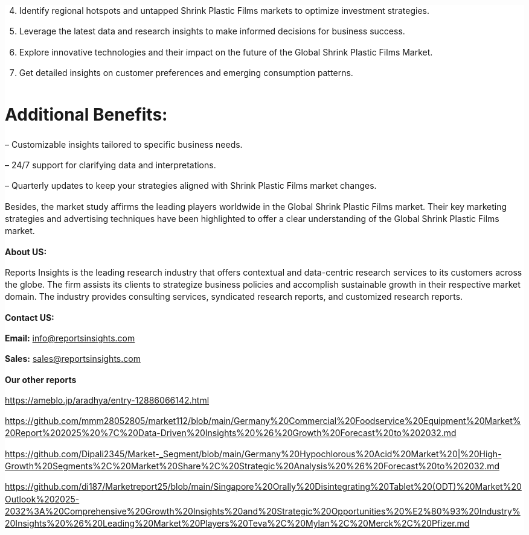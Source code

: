 4. Identify regional hotspots and untapped Shrink Plastic Films markets to optimize investment strategies.

5. Leverage the latest data and research insights to make informed decisions for business success.

6. Explore innovative technologies and their impact on the future of the Global Shrink Plastic Films Market.

7. Get detailed insights on customer preferences and emerging consumption patterns.

# <strong>Additional Benefits:</strong>

– Customizable insights tailored to specific business needs.

– 24/7 support for clarifying data and interpretations.

– Quarterly updates to keep your strategies aligned with Shrink Plastic Films market changes.

Besides, the market study affirms the leading players worldwide in the Global Shrink Plastic Films market. Their key marketing strategies and advertising techniques have been highlighted to offer a clear understanding of the Global Shrink Plastic Films market.

<strong><strong>About US</strong>:</strong>

Reports Insights is the leading research industry that offers contextual and data-centric research services to its customers across the globe. The firm assists its clients to strategize business policies and accomplish sustainable growth in their respective market domain. The industry provides consulting services, syndicated research reports, and customized research reports.

<strong>Contact US:</strong>

<p class=><b>Email:</b> <a href=mailto:info@reportsinsights.com>info@reportsinsights.com</a></p>
<p class=><b>Sales:</b> <a href=mailto:sales@reportsinsights.com>sales@reportsinsights.com</a></p>

<strong>Our other reports</strong>

<a href=https://github.com/mmm28052805/market112/blob/main/Germany%20Commercial%20Foodservice%20Equipment%20Market%20Report%202025%20%7C%20Data-Driven%20Insights%20%26%20Growth%20Forecast%20to%202032.md>https://ameblo.jp/aradhya/entry-12886066142.html</a>

<a href=https://github.com/Dipali2345/Market-_Segment/blob/main/Germany%20Hypochlorous%20Acid%20Market%20|%20High-Growth%20Segments%2C%20Market%20Share%2C%20Strategic%20Analysis%20%26%20Forecast%20to%202032.md>https://github.com/mmm28052805/market112/blob/main/Germany%20Commercial%20Foodservice%20Equipment%20Market%20Report%202025%20%7C%20Data-Driven%20Insights%20%26%20Growth%20Forecast%20to%202032.md</a>

<a href=https://github.com/di187/Marketreport25/blob/main/Singapore%20Orally%20Disintegrating%20Tablet%20(ODT)%20Market%20Outlook%202025-2032%3A%20Comprehensive%20Growth%20Insights%20and%20Strategic%20Opportunities%20%E2%80%93%20Industry%20Insights%20%26%20Leading%20Market%20Players%20Teva%2C%20Mylan%2C%20Merck%2C%20Pfizer.md>https://github.com/Dipali2345/Market-_Segment/blob/main/Germany%20Hypochlorous%20Acid%20Market%20|%20High-Growth%20Segments%2C%20Market%20Share%2C%20Strategic%20Analysis%20%26%20Forecast%20to%202032.md</a>

<a href=https://github.com/Reportsinsights123/Market-Analysis12/blob/main/Germany%20Public%20Key%20Infrastructure%20(PKI)%20Market%20Report%202025%20%7C%20Data-Driven%20Insights%20%26%20Growth%20Forecast%20to%202032.md>https://github.com/di187/Marketreport25/blob/main/Singapore%20Orally%20Disintegrating%20Tablet%20(ODT)%20Market%20Outlook%202025-2032%3A%20Comprehensive%20Growth%20Insights%20and%20Strategic%20Opportunities%20%E2%80%93%20Industry%20Insights%20%26%20Leading%20Market%20Players%20Teva%2C%20Mylan%2C%20Merck%2C%20Pfizer.md</a>
